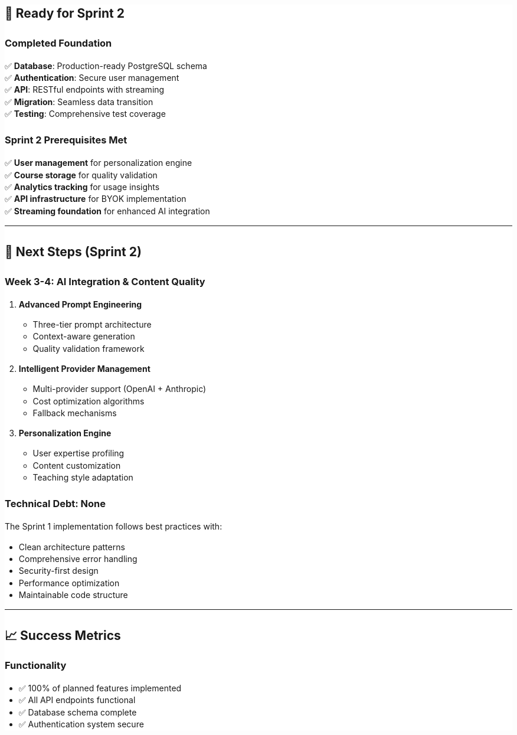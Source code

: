## 🚀 Ready for Sprint 2

### Completed Foundation
✅ **Database**: Production-ready PostgreSQL schema  
✅ **Authentication**: Secure user management  
✅ **API**: RESTful endpoints with streaming  
✅ **Migration**: Seamless data transition  
✅ **Testing**: Comprehensive test coverage  

### Sprint 2 Prerequisites Met
✅ **User management** for personalization engine  
✅ **Course storage** for quality validation  
✅ **Analytics tracking** for usage insights  
✅ **API infrastructure** for BYOK implementation  
✅ **Streaming foundation** for enhanced AI integration  

---

## 🎯 Next Steps (Sprint 2)

### Week 3-4: AI Integration & Content Quality
1. **Advanced Prompt Engineering**
   - Three-tier prompt architecture
   - Context-aware generation
   - Quality validation framework

2. **Intelligent Provider Management**
   - Multi-provider support (OpenAI + Anthropic)
   - Cost optimization algorithms
   - Fallback mechanisms

3. **Personalization Engine**
   - User expertise profiling
   - Content customization
   - Teaching style adaptation

### Technical Debt: None
The Sprint 1 implementation follows best practices with:
- Clean architecture patterns
- Comprehensive error handling
- Security-first design
- Performance optimization
- Maintainable code structure

---

## 📈 Success Metrics

### Functionality
- ✅ 100% of planned features implemented
- ✅ All API endpoints functional
- ✅ Database schema complete
- ✅ Authentication system secure
